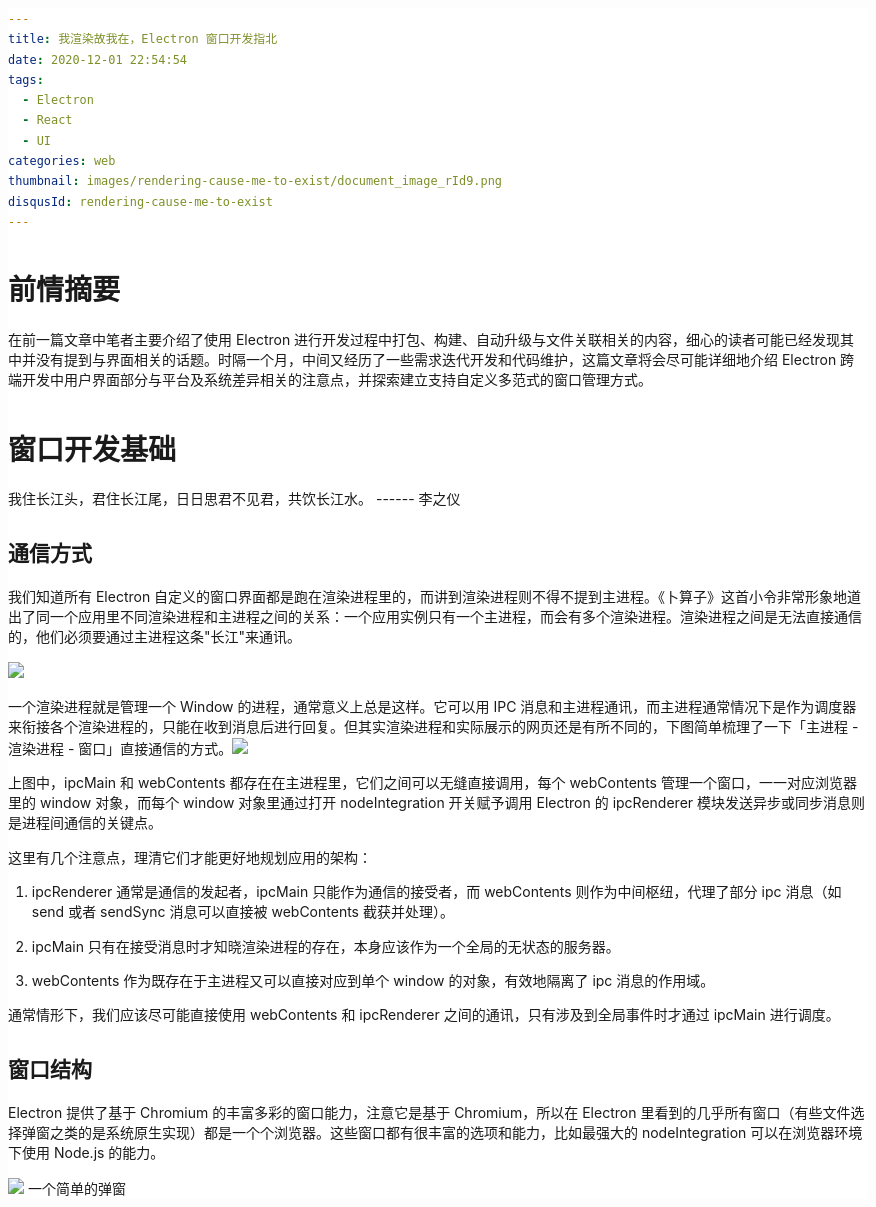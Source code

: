 ```yaml
---
title: 我渲染故我在，Electron 窗口开发指北
date: 2020-12-01 22:54:54
tags:
  - Electron
  - React
  - UI
categories: web
thumbnail: images/rendering-cause-me-to-exist/document_image_rId9.png
disqusId: rendering-cause-me-to-exist
---
```


前情摘要
========

在前一篇文章中笔者主要介绍了使用 Electron 进行开发过程中打包、构建、自动升级与文件关联相关的内容，细心的读者可能已经发现其中并没有提到与界面相关的话题。时隔一个月，中间又经历了一些需求迭代开发和代码维护，这篇文章将会尽可能详细地介绍 Electron 跨端开发中用户界面部分与平台及系统差异相关的注意点，并探索建立支持自定义多范式的窗口管理方式。

窗口开发基础
============

我住长江头，君住长江尾，日日思君不见君，共饮长江水。 ------ 李之仪

通信方式
--------

我们知道所有 Electron 自定义的窗口界面都是跑在渲染进程里的，而讲到渲染进程则不得不提到主进程。《卜算子》这首小令非常形象地道出了同一个应用里不同渲染进程和主进程之间的关系：一个应用实例只有一个主进程，而会有多个渲染进程。渲染进程之间是无法直接通信的，他们必须要通过主进程这条"长江"来通讯。

![](/blog/images/rendering-cause-me-to-exist/document_image_rId10.png)

一个渲染进程就是管理一个 Window 的进程，通常意义上总是这样。它可以用 IPC 消息和主进程通讯，而主进程通常情况下是作为调度器来衔接各个渲染进程的，只能在收到消息后进行回复。但其实渲染进程和实际展示的网页还是有所不同的，下图简单梳理了一下「主进程 - 渲染进程 - 窗口」直接通信的方式。![](/blog/images/rendering-cause-me-to-exist/document_image_rId11.png)

上图中，ipcMain 和 webContents 都存在在主进程里，它们之间可以无缝直接调用，每个 webContents 管理一个窗口，一一对应浏览器里的 window 对象，而每个 window 对象里通过打开 nodeIntegration 开关赋予调用 Electron 的 ipcRenderer 模块发送异步或同步消息则是进程间通信的关键点。

这里有几个注意点，理清它们才能更好地规划应用的架构：

1.  ipcRenderer 通常是通信的发起者，ipcMain 只能作为通信的接受者，而 webContents 则作为中间枢纽，代理了部分 ipc 消息（如 send 或者 sendSync 消息可以直接被 webContents 截获并处理）。

2.  ipcMain 只有在接受消息时才知晓渲染进程的存在，本身应该作为一个全局的无状态的服务器。

3.  webContents 作为既存在于主进程又可以直接对应到单个 window     的对象，有效地隔离了 ipc 消息的作用域。

通常情形下，我们应该尽可能直接使用 webContents 和 ipcRenderer 之间的通讯，只有涉及到全局事件时才通过 ipcMain 进行调度。

窗口结构
--------

Electron 提供了基于 Chromium 的丰富多彩的窗口能力，注意它是基于 Chromium，所以在 Electron 里看到的几乎所有窗口（有些文件选择弹窗之类的是系统原生实现）都是一个个浏览器。这些窗口都有很丰富的选项和能力，比如最强大的 nodeIntegration 可以在浏览器环境下使用 Node.js 的能力。

![](/blog/images/rendering-cause-me-to-exist/document_image_rId12.png)
一个简单的弹窗
